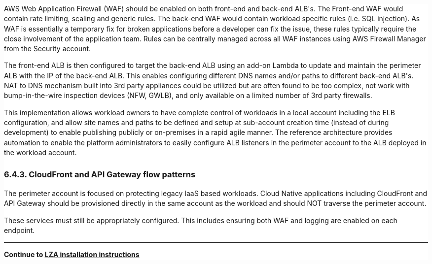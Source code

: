 AWS Web Application Firewall (WAF) should be enabled on both front-end and back-end ALB's. The Front-end WAF would contain rate limiting, scaling and generic rules. The back-end WAF would contain workload specific rules (i.e. SQL injection). As WAF is essentially a temporary fix for broken applications before a developer can fix the issue, these rules typically require the close involvement of the application team. Rules can be centrally managed across all WAF instances using AWS Firewall Manager from the Security account.

The front-end ALB is then configured to target the back-end ALB using an add-on Lambda to update and maintain the perimeter ALB with the IP of the back-end ALB. This enables configuring different DNS names and/or paths to different back-end ALB's. NAT to DNS mechanism built into 3rd party appliances could be utilized but are often found to be too complex, not work with bump-in-the-wire inspection devices (NFW, GWLB), and only available on a limited number of 3rd party firewalls.

This implementation allows workload owners to have complete control of workloads in a local account including the ELB configuration, and allow site names and paths to be defined and setup at sub-account creation time (instead of during development) to enable publishing publicly or on-premises in a rapid agile manner. The reference architecture provides automation to enable the platform administrators to easily configure ALB listeners in the perimeter account to the ALB deployed in the workload account. 

### 6.4.3. CloudFront and API Gateway flow patterns

The perimeter account is focused on protecting legacy IaaS based workloads. Cloud Native applications including CloudFront and API Gateway should be provisioned directly in the same account as the workload and should NOT traverse the perimeter account.

These services must still be appropriately configured. This includes ensuring both WAF and logging are enabled on each endpoint.

[sensitive]: https://www.canada.ca/en/government/system/digital-government/modern-emerging-technologies/cloud-services/government-canada-security-control-profile-cloud-based-it-services.html#toc4
[aws_org]: https://aws.amazon.com/organizations/
[aws_scps]: https://docs.aws.amazon.com/organizations/latest/userguide/orgs_manage_policies_type-auth.html#orgs_manage_policies_scp
[aws_vpn]: https://docs.aws.amazon.com/vpn/latest/s2svpn/VPC_VPN.html
[aws_dc]: https://aws.amazon.com/directconnect/
[aws_vpc]: https://aws.amazon.com/vpc/
[aws_tgw]: https://aws.amazon.com/transit-gateway/
[aws_r53]: https://aws.amazon.com/route53/
[ssm_endpoints]: https://aws.amazon.com/premiumsupport/knowledge-center/ec2-systems-manager-vpc-endpoints/
[1918]: https://tools.ietf.org/html/rfc1918
[6598]: https://tools.ietf.org/html/rfc6598
[ebs-encryption]: https://docs.aws.amazon.com/AWSEC2/latest/UserGuide/EBSEncryption.html#encryption-by-default
[s3-block]: https://docs.aws.amazon.com/AmazonS3/latest/dev/access-control-block-public-access.html#access-control-block-public-access-options
[root]: https://docs.aws.amazon.com/general/latest/gr/aws_tasks-that-require-root.html
[iam_flow]: https://docs.aws.amazon.com/IAM/latest/UserGuide/reference_policies_evaluation-logic.html
[scps]: https://docs.aws.amazon.com/organizations/latest/userguide/orgs_manage_policies_scps-about.html
[pbmm]: https://www.canada.ca/en/government/system/digital-government/modern-emerging-technologies/cloud-services/government-canada-security-control-profile-cloud-based-it-services.html#toc4
[accel_tool]: https://github.com/awslabs/landing-zone-accelerator-on-aws
[ct-digest]: https://docs.aws.amazon.com/awscloudtrail/latest/userguide/cloudtrail-log-file-validation-intro.html
[flow]: https://docs.aws.amazon.com/vpc/latest/userguide/flow-logs.html
[gd-org]: https://docs.aws.amazon.com/guardduty/latest/ug/guardduty_organizations.html
[config]: https://docs.aws.amazon.com/config/latest/developerguide/WhatIsConfig.html
[config-org]: https://docs.aws.amazon.com/organizations/latest/userguide/services-that-can-integrate-config.html
[found]: https://docs.aws.amazon.com/securityhub/latest/userguide/fsbp-standard.html
[nist]: https://docs.aws.amazon.com/securityhub/latest/userguide/nist-standard.html
[cis]: https://docs.aws.amazon.com/securityhub/latest/userguide/cis-aws-foundations-benchmark.html
[ssm]: https://docs.aws.amazon.com/systems-manager/latest/userguide/session-manager.html

---

**Continue to [LZA installation instructions](../install.md)**

